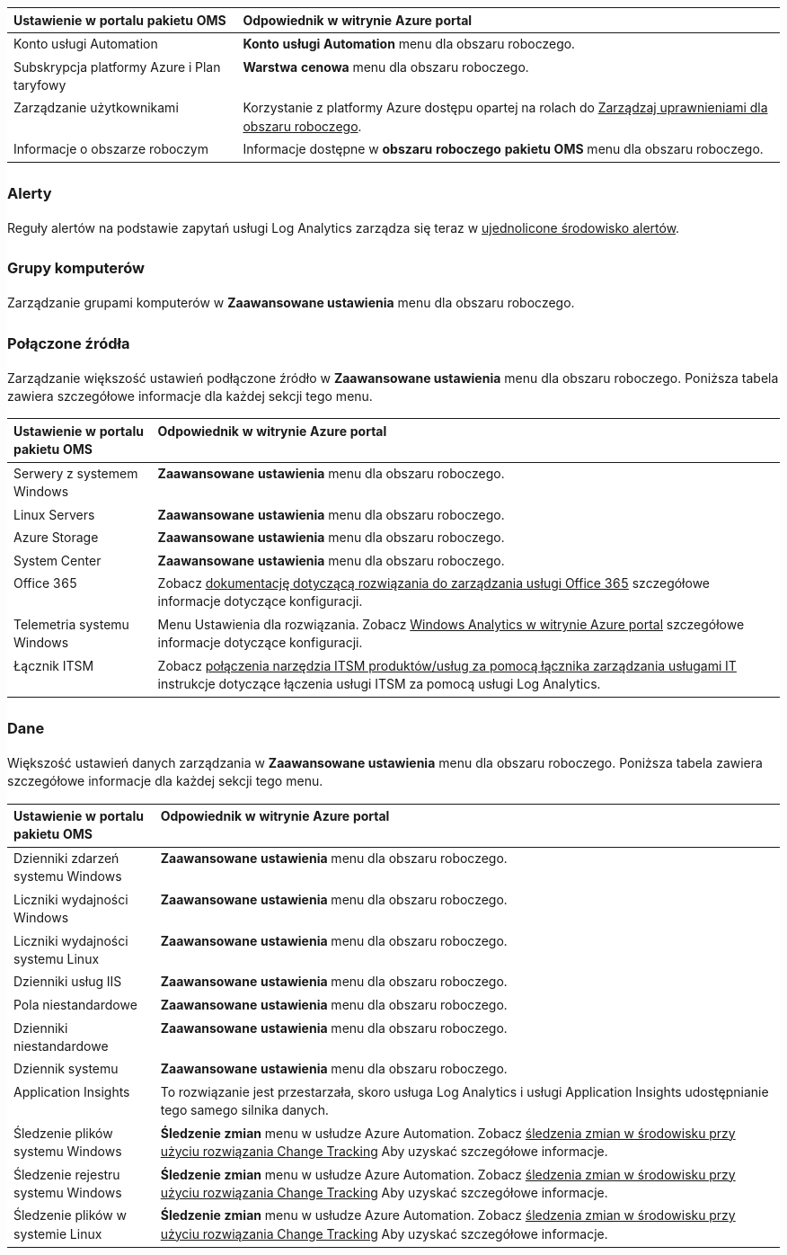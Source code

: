 | Ustawienie w portalu pakietu OMS | Odpowiednik w witrynie Azure portal |
|:---|:---|
| Konto usługi Automation | **Konto usługi Automation** menu dla obszaru roboczego. |
| Subskrypcja platformy Azure i Plan taryfowy | **Warstwa cenowa** menu dla obszaru roboczego. |
| Zarządzanie użytkownikami | Korzystanie z platformy Azure dostępu opartej na rolach do [Zarządzaj uprawnieniami dla obszaru roboczego](#how-do-i-manage-permissions). |
| Informacje o obszarze roboczym | Informacje dostępne w **obszaru roboczego pakietu OMS** menu dla obszaru roboczego. |

### <a name="alerts"></a>Alerty
Reguły alertów na podstawie zapytań usługi Log Analytics zarządza się teraz w [ujednolicone środowisko alertów](#how-do-i-create-and-manage-alerts). 

### <a name="computer-groups"></a>Grupy komputerów
Zarządzanie grupami komputerów w **Zaawansowane ustawienia** menu dla obszaru roboczego. 

### <a name="connected-sources"></a>Połączone źródła
Zarządzanie większość ustawień podłączone źródło w **Zaawansowane ustawienia** menu dla obszaru roboczego. Poniższa tabela zawiera szczegółowe informacje dla każdej sekcji tego menu.

| Ustawienie w portalu pakietu OMS | Odpowiednik w witrynie Azure portal |
|:---|:---|
| Serwery z systemem Windows   | **Zaawansowane ustawienia** menu dla obszaru roboczego. |
| Linux   Servers   | **Zaawansowane ustawienia** menu dla obszaru roboczego. |
| Azure Storage     | **Zaawansowane ustawienia** menu dla obszaru roboczego. |
| System Center     | **Zaawansowane ustawienia** menu dla obszaru roboczego. |
| Office 365        | Zobacz [dokumentację dotyczącą rozwiązania do zarządzania usługi Office 365](../insights/solution-office-365.md) szczegółowe informacje dotyczące konfiguracji. |
| Telemetria systemu Windows | Menu Ustawienia dla rozwiązania. Zobacz [Windows Analytics w witrynie Azure portal](/windows/deployment/update/windows-analytics-azure-portal) szczegółowe informacje dotyczące konfiguracji. |
| Łącznik ITSM    | Zobacz [połączenia narzędzia ITSM produktów/usług za pomocą łącznika zarządzania usługami IT](itsmc-connections.md) instrukcje dotyczące łączenia usługi ITSM za pomocą usługi Log Analytics. |

### <a name="data"></a>Dane
Większość ustawień danych zarządzania w **Zaawansowane ustawienia** menu dla obszaru roboczego. Poniższa tabela zawiera szczegółowe informacje dla każdej sekcji tego menu.

| Ustawienie w portalu pakietu OMS | Odpowiednik w witrynie Azure portal |
|:---|:---|
| Dzienniki zdarzeń systemu Windows           | **Zaawansowane ustawienia** menu dla obszaru roboczego. |
| Liczniki wydajności Windows | **Zaawansowane ustawienia** menu dla obszaru roboczego. |
| Liczniki wydajności systemu Linux   | **Zaawansowane ustawienia** menu dla obszaru roboczego. |
| Dzienniki usług IIS                     | **Zaawansowane ustawienia** menu dla obszaru roboczego. |
| Pola niestandardowe                | **Zaawansowane ustawienia** menu dla obszaru roboczego. |
| Dzienniki niestandardowe                  | **Zaawansowane ustawienia** menu dla obszaru roboczego. |
| Dziennik systemu                       | **Zaawansowane ustawienia** menu dla obszaru roboczego. |
| Application Insights         | To rozwiązanie jest przestarzała, skoro usługa Log Analytics i usługi Application Insights udostępnianie tego samego silnika danych.  |
| Śledzenie plików systemu Windows        | **Śledzenie zmian** menu w usłudze Azure Automation. Zobacz [śledzenia zmian w środowisku przy użyciu rozwiązania Change Tracking](../../automation/automation-change-tracking.md) Aby uzyskać szczegółowe informacje. |
| Śledzenie rejestru systemu Windows        | **Śledzenie zmian** menu w usłudze Azure Automation. Zobacz [śledzenia zmian w środowisku przy użyciu rozwiązania Change Tracking](../../automation/automation-change-tracking.md) Aby uzyskać szczegółowe informacje. |
| Śledzenie plików w systemie Linux          | **Śledzenie zmian** menu w usłudze Azure Automation. Zobacz [śledzenia zmian w środowisku przy użyciu rozwiązania Change Tracking](../../automation/automation-change-tracking.md) Aby uzyskać szczegółowe informacje. |
